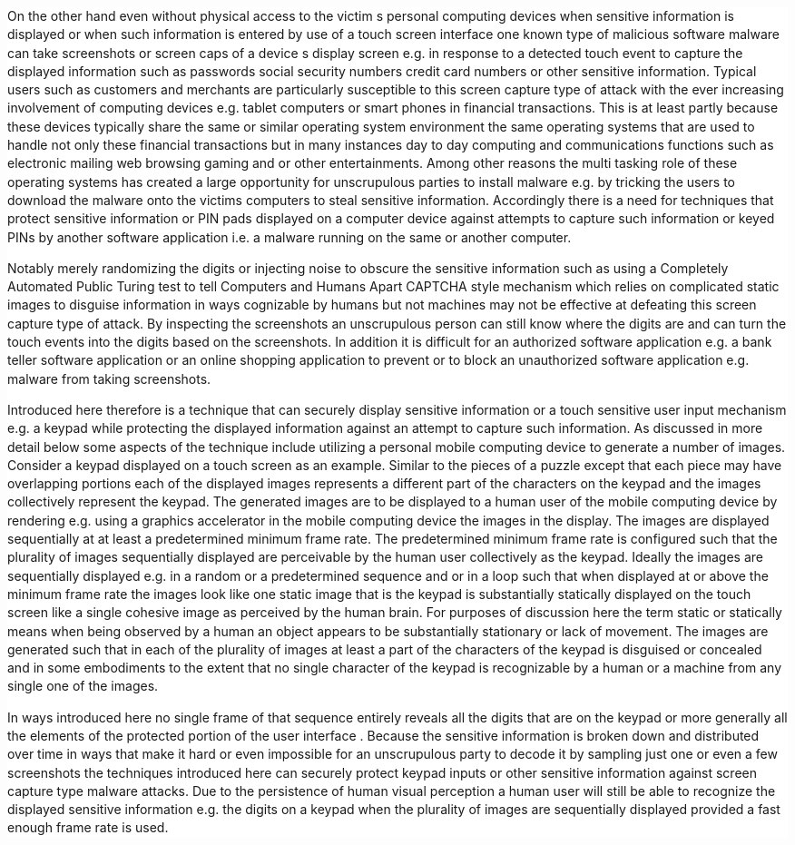 On the other hand even without physical access to the victim s personal computing devices when sensitive information is displayed or when such information is entered by use of a touch screen interface one known type of malicious software malware can take screenshots or screen caps of a device s display screen e.g. in response to a detected touch event to capture the displayed information such as passwords social security numbers credit card numbers or other sensitive information. Typical users such as customers and merchants are particularly susceptible to this screen capture type of attack with the ever increasing involvement of computing devices e.g. tablet computers or smart phones in financial transactions. This is at least partly because these devices typically share the same or similar operating system environment the same operating systems that are used to handle not only these financial transactions but in many instances day to day computing and communications functions such as electronic mailing web browsing gaming and or other entertainments. Among other reasons the multi tasking role of these operating systems has created a large opportunity for unscrupulous parties to install malware e.g. by tricking the users to download the malware onto the victims computers to steal sensitive information. Accordingly there is a need for techniques that protect sensitive information or PIN pads displayed on a computer device against attempts to capture such information or keyed PINs by another software application i.e. a malware running on the same or another computer.

Notably merely randomizing the digits or injecting noise to obscure the sensitive information such as using a Completely Automated Public Turing test to tell Computers and Humans Apart CAPTCHA style mechanism which relies on complicated static images to disguise information in ways cognizable by humans but not machines may not be effective at defeating this screen capture type of attack. By inspecting the screenshots an unscrupulous person can still know where the digits are and can turn the touch events into the digits based on the screenshots. In addition it is difficult for an authorized software application e.g. a bank teller software application or an online shopping application to prevent or to block an unauthorized software application e.g. malware from taking screenshots.

Introduced here therefore is a technique that can securely display sensitive information or a touch sensitive user input mechanism e.g. a keypad while protecting the displayed information against an attempt to capture such information. As discussed in more detail below some aspects of the technique include utilizing a personal mobile computing device to generate a number of images. Consider a keypad displayed on a touch screen as an example. Similar to the pieces of a puzzle except that each piece may have overlapping portions each of the displayed images represents a different part of the characters on the keypad and the images collectively represent the keypad. The generated images are to be displayed to a human user of the mobile computing device by rendering e.g. using a graphics accelerator in the mobile computing device the images in the display. The images are displayed sequentially at at least a predetermined minimum frame rate. The predetermined minimum frame rate is configured such that the plurality of images sequentially displayed are perceivable by the human user collectively as the keypad. Ideally the images are sequentially displayed e.g. in a random or a predetermined sequence and or in a loop such that when displayed at or above the minimum frame rate the images look like one static image that is the keypad is substantially statically displayed on the touch screen like a single cohesive image as perceived by the human brain. For purposes of discussion here the term static or statically means when being observed by a human an object appears to be substantially stationary or lack of movement. The images are generated such that in each of the plurality of images at least a part of the characters of the keypad is disguised or concealed and in some embodiments to the extent that no single character of the keypad is recognizable by a human or a machine from any single one of the images.

In ways introduced here no single frame of that sequence entirely reveals all the digits that are on the keypad or more generally all the elements of the protected portion of the user interface . Because the sensitive information is broken down and distributed over time in ways that make it hard or even impossible for an unscrupulous party to decode it by sampling just one or even a few screenshots the techniques introduced here can securely protect keypad inputs or other sensitive information against screen capture type malware attacks. Due to the persistence of human visual perception a human user will still be able to recognize the displayed sensitive information e.g. the digits on a keypad when the plurality of images are sequentially displayed provided a fast enough frame rate is used.
